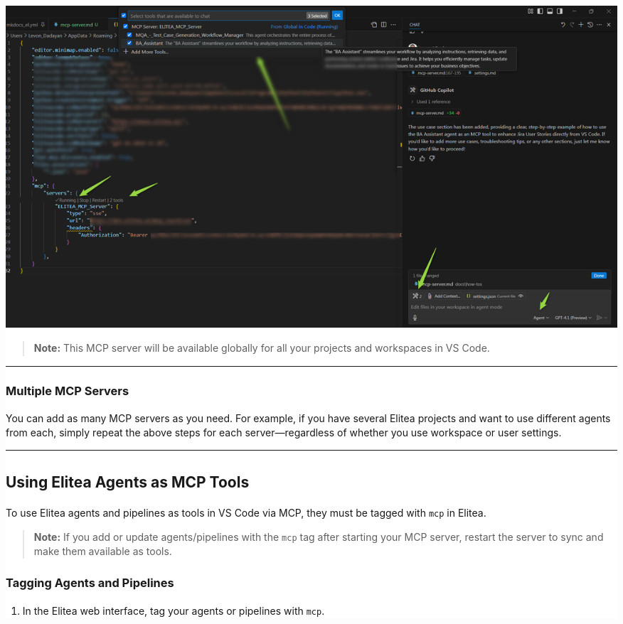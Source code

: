    ![Start Server settings.json](../img/how-tos/mcp_server/start-server-settings-json.png)

> **Note:** This MCP server will be available globally for all your projects and workspaces in VS Code.

---

### Multiple MCP Servers

You can add as many MCP servers as you need. For example, if you have several Elitea projects and want to use different agents from each, simply repeat the above steps for each server—regardless of whether you use workspace or user settings.

---

## Using Elitea Agents as MCP Tools

To use Elitea agents and pipelines as tools in VS Code via MCP, they must be tagged with `mcp` in Elitea.

> **Note:** If you add or update agents/pipelines with the `mcp` tag after starting your MCP server, restart the server to sync and make them available as tools.

### Tagging Agents and Pipelines

1. In the Elitea web interface, tag your agents or pipelines with `mcp`.